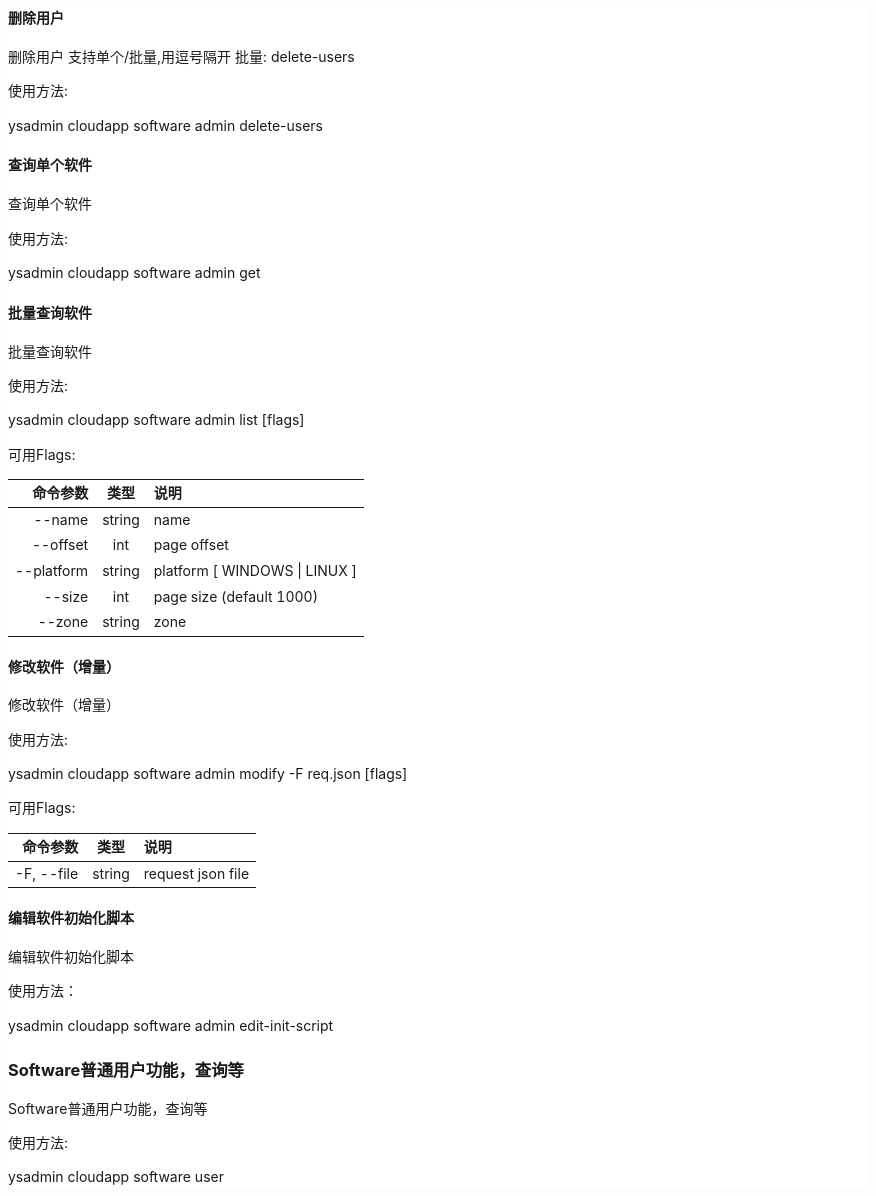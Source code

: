 #### 删除用户

删除用户
支持单个/批量,用逗号隔开 批量: delete-users <softwares> <users>

使用方法:

ysadmin cloudapp software admin delete-users <softwares> <users>

#### 查询单个软件

查询单个软件

使用方法:

ysadmin cloudapp software admin get <software-id>

#### 批量查询软件

批量查询软件

使用方法:

ysadmin cloudapp software admin list [flags]

可用Flags:

| 命令参数 | 类型 | 说明 |
| ---: | :---: | :--- |
| --name |  string |   name |
| --offset |  int |   page offset |
| --platform |  string |   platform \[ WINDOWS \| LINUX \] |
| --size |  int |   page size \(default 1000\) |
| --zone |  string |   zone |

#### 修改软件（增量）

修改软件（增量）

使用方法:

ysadmin cloudapp software admin modify <software-id> -F req.json [flags]

可用Flags:

| 命令参数 | 类型 | 说明 |
| ---: | :---: | :--- |
| -F, --file |  string |   request json file |

#### 编辑软件初始化脚本

编辑软件初始化脚本

使用方法：

ysadmin cloudapp software admin edit-init-script <software-id>

### Software普通用户功能，查询等

Software普通用户功能，查询等

使用方法:

ysadmin cloudapp software user
